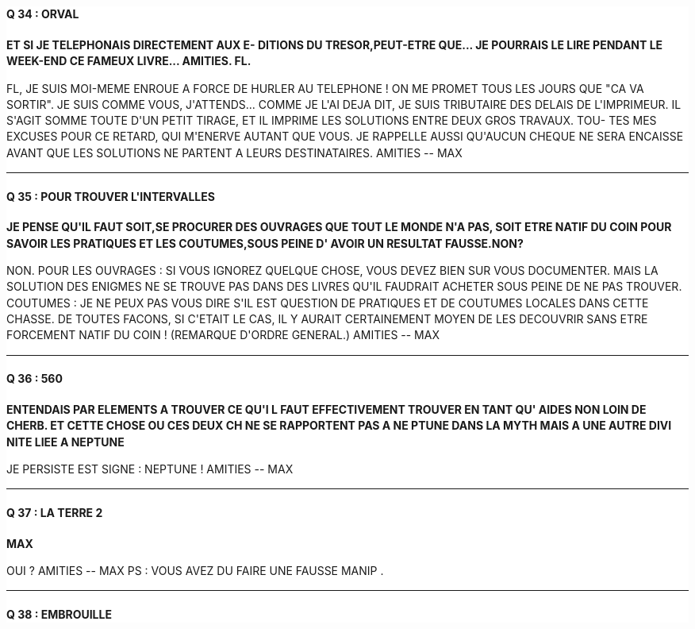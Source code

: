 
#### Q 34 : ORVAL

**ET SI JE TELEPHONAIS DIRECTEMENT AUX E- DITIONS DU
TRESOR,PEUT-ETRE QUE... JE POURRAIS LE LIRE PENDANT LE WEEK-END CE
FAMEUX LIVRE...  AMITIES. FL.**

FL, JE SUIS MOI-MEME ENROUE A FORCE DE HURLER AU
TELEPHONE ! ON ME PROMET TOUS LES JOURS QUE "CA VA SORTIR". JE SUIS
COMME VOUS, J'ATTENDS... COMME JE L'AI DEJA DIT, JE SUIS TRIBUTAIRE DES
DELAIS DE L'IMPRIMEUR. IL S'AGIT SOMME TOUTE D'UN PETIT TIRAGE, ET IL
IMPRIME LES  SOLUTIONS ENTRE DEUX GROS TRAVAUX. TOU-
TES MES EXCUSES POUR CE RETARD, QUI M'ENERVE AUTANT QUE VOUS. JE
RAPPELLE AUSSI QU'AUCUN CHEQUE NE SERA ENCAISSE AVANT QUE LES SOLUTIONS
NE PARTENT A  LEURS DESTINATAIRES. AMITIES -- MAX

---

#### Q 35 : POUR TROUVER L'INTERVALLES

**JE PENSE QU'IL FAUT SOIT,SE PROCURER DES OUVRAGES QUE
TOUT LE MONDE N'A PAS, SOIT ETRE NATIF DU COIN POUR SAVOIR LES PRATIQUES
 ET LES COUTUMES,SOUS PEINE D' AVOIR UN RESULTAT FAUSSE.NON?**

NON. POUR LES OUVRAGES : SI VOUS IGNOREZ QUELQUE
CHOSE, VOUS DEVEZ BIEN SUR VOUS DOCUMENTER. MAIS LA SOLUTION DES ENIGMES
 NE SE TROUVE PAS DANS DES LIVRES QU'IL FAUDRAIT ACHETER SOUS PEINE DE
NE PAS TROUVER. COUTUMES : JE NE PEUX PAS VOUS  DIRE S'IL EST QUESTION
DE PRATIQUES ET DE COUTUMES LOCALES DANS CETTE CHASSE.
DE TOUTES FACONS, SI C'ETAIT LE CAS, IL Y AURAIT CERTAINEMENT MOYEN DE
LES DECOUVRIR SANS ETRE FORCEMENT NATIF DU COIN ! (REMARQUE D'ORDRE
GENERAL.) AMITIES -- MAX

---

#### Q 36 : 560

**ENTENDAIS PAR ELEMENTS A TROUVER CE QU'I L FAUT
EFFECTIVEMENT TROUVER EN TANT QU' AIDES NON LOIN DE CHERB. ET CETTE
CHOSE  OU CES DEUX CH NE SE RAPPORTENT PAS A NE PTUNE DANS LA MYTH MAIS A
 UNE AUTRE DIVI NITE LIEE A NEPTUNE**

JE PERSISTE EST SIGNE : NEPTUNE ! AMITIES -- MAX

---

#### Q 37 : LA TERRE 2

**MAX**

OUI ? AMITIES -- MAX PS : VOUS AVEZ DU FAIRE UNE FAUSSE MANIP .

---

#### Q 38 : EMBROUILLE
